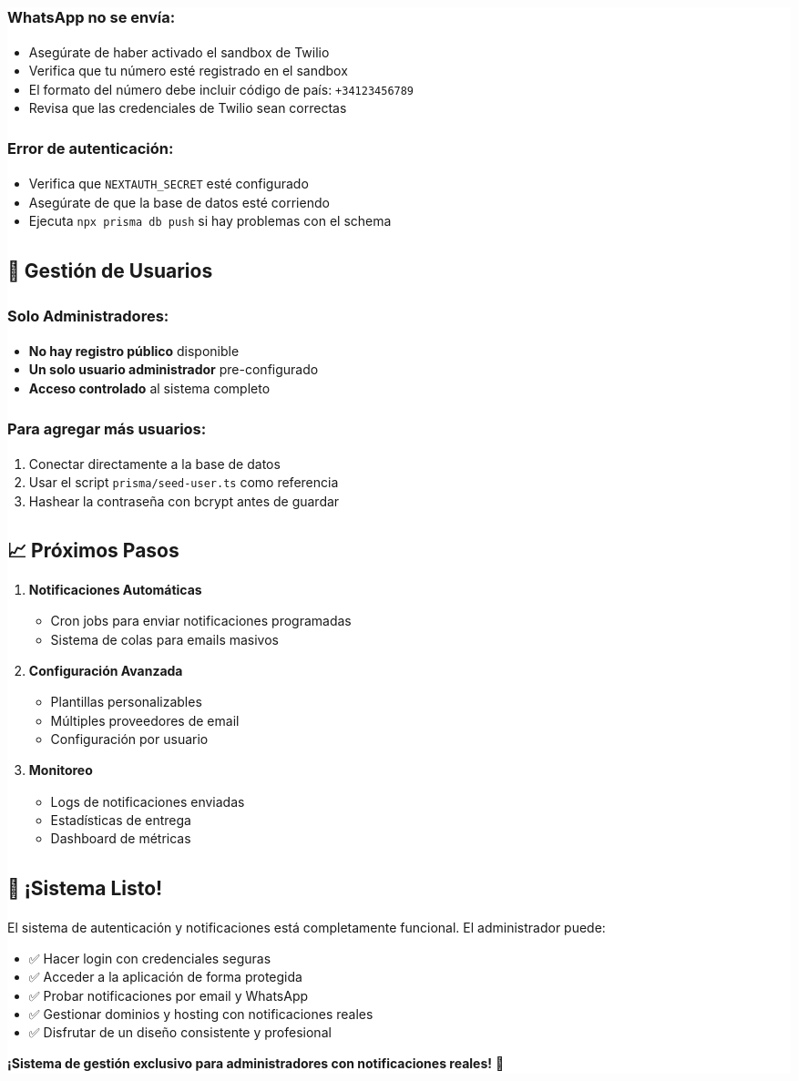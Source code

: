 ### WhatsApp no se envía:
- Asegúrate de haber activado el sandbox de Twilio
- Verifica que tu número esté registrado en el sandbox
- El formato del número debe incluir código de país: `+34123456789`
- Revisa que las credenciales de Twilio sean correctas

### Error de autenticación:
- Verifica que `NEXTAUTH_SECRET` esté configurado
- Asegúrate de que la base de datos esté corriendo
- Ejecuta `npx prisma db push` si hay problemas con el schema

## 👤 Gestión de Usuarios

### Solo Administradores:
- **No hay registro público** disponible
- **Un solo usuario administrador** pre-configurado
- **Acceso controlado** al sistema completo

### Para agregar más usuarios:
1. Conectar directamente a la base de datos
2. Usar el script `prisma/seed-user.ts` como referencia
3. Hashear la contraseña con bcrypt antes de guardar

## 📈 Próximos Pasos

1. **Notificaciones Automáticas**
   - Cron jobs para enviar notificaciones programadas
   - Sistema de colas para emails masivos

2. **Configuración Avanzada**
   - Plantillas personalizables
   - Múltiples proveedores de email
   - Configuración por usuario

3. **Monitoreo**
   - Logs de notificaciones enviadas
   - Estadísticas de entrega
   - Dashboard de métricas

## 🎉 ¡Sistema Listo!

El sistema de autenticación y notificaciones está completamente funcional. El administrador puede:

- ✅ Hacer login con credenciales seguras
- ✅ Acceder a la aplicación de forma protegida
- ✅ Probar notificaciones por email y WhatsApp
- ✅ Gestionar dominios y hosting con notificaciones reales
- ✅ Disfrutar de un diseño consistente y profesional

**¡Sistema de gestión exclusivo para administradores con notificaciones reales!** 🚀 